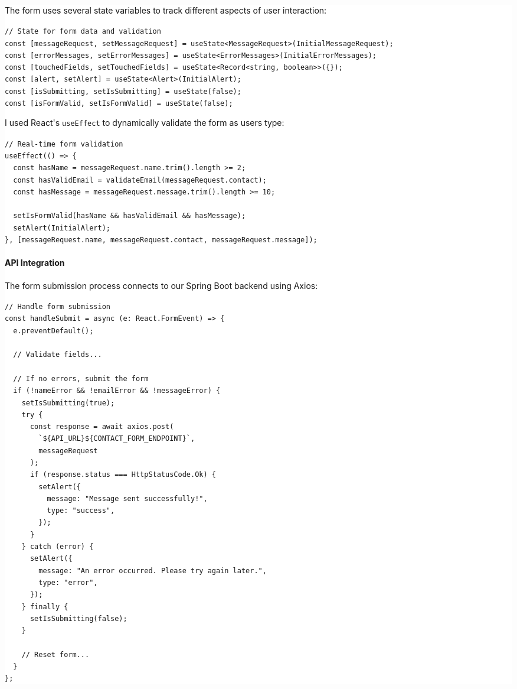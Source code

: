 The form uses several state variables to track different aspects of user interaction:

```tsx
// State for form data and validation
const [messageRequest, setMessageRequest] = useState<MessageRequest>(InitialMessageRequest);
const [errorMessages, setErrorMessages] = useState<ErrorMessages>(InitialErrorMessages);
const [touchedFields, setTouchedFields] = useState<Record<string, boolean>>({});
const [alert, setAlert] = useState<Alert>(InitialAlert);
const [isSubmitting, setIsSubmitting] = useState(false);
const [isFormValid, setIsFormValid] = useState(false);
```

I used React's `useEffect` to dynamically validate the form as users type:

```tsx
// Real-time form validation
useEffect(() => {
  const hasName = messageRequest.name.trim().length >= 2;
  const hasValidEmail = validateEmail(messageRequest.contact);
  const hasMessage = messageRequest.message.trim().length >= 10;

  setIsFormValid(hasName && hasValidEmail && hasMessage);
  setAlert(InitialAlert);
}, [messageRequest.name, messageRequest.contact, messageRequest.message]);
```

#### API Integration

The form submission process connects to our Spring Boot backend using Axios:

```tsx
// Handle form submission
const handleSubmit = async (e: React.FormEvent) => {
  e.preventDefault();
  
  // Validate fields...
  
  // If no errors, submit the form
  if (!nameError && !emailError && !messageError) {
    setIsSubmitting(true);
    try {
      const response = await axios.post(
        `${API_URL}${CONTACT_FORM_ENDPOINT}`,
        messageRequest
      );
      if (response.status === HttpStatusCode.Ok) {
        setAlert({
          message: "Message sent successfully!",
          type: "success",
        });
      }
    } catch (error) {
      setAlert({
        message: "An error occurred. Please try again later.",
        type: "error",
      });
    } finally {
      setIsSubmitting(false);
    }
    
    // Reset form...
  }
};
```
